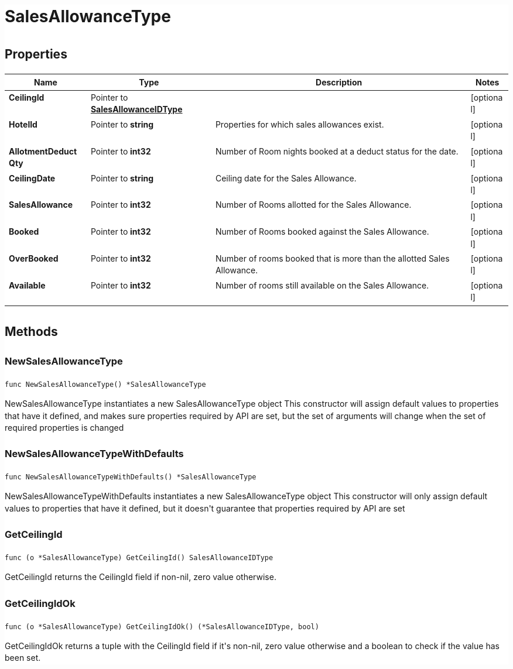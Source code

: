 # SalesAllowanceType

## Properties

Name | Type | Description | Notes
------------ | ------------- | ------------- | -------------
**CeilingId** | Pointer to [**SalesAllowanceIDType**](SalesAllowanceIDType.md) |  | [optional] 
**HotelId** | Pointer to **string** | Properties for which sales allowances exist. | [optional] 
**AllotmentDeductQty** | Pointer to **int32** | Number of Room nights booked at a deduct status for the date. | [optional] 
**CeilingDate** | Pointer to **string** | Ceiling date for the Sales Allowance. | [optional] 
**SalesAllowance** | Pointer to **int32** | Number of Rooms allotted for the Sales Allowance. | [optional] 
**Booked** | Pointer to **int32** | Number of Rooms booked against the Sales Allowance. | [optional] 
**OverBooked** | Pointer to **int32** | Number of rooms booked that is more than the allotted Sales Allowance. | [optional] 
**Available** | Pointer to **int32** | Number of rooms still available on the Sales Allowance. | [optional] 

## Methods

### NewSalesAllowanceType

`func NewSalesAllowanceType() *SalesAllowanceType`

NewSalesAllowanceType instantiates a new SalesAllowanceType object
This constructor will assign default values to properties that have it defined,
and makes sure properties required by API are set, but the set of arguments
will change when the set of required properties is changed

### NewSalesAllowanceTypeWithDefaults

`func NewSalesAllowanceTypeWithDefaults() *SalesAllowanceType`

NewSalesAllowanceTypeWithDefaults instantiates a new SalesAllowanceType object
This constructor will only assign default values to properties that have it defined,
but it doesn't guarantee that properties required by API are set

### GetCeilingId

`func (o *SalesAllowanceType) GetCeilingId() SalesAllowanceIDType`

GetCeilingId returns the CeilingId field if non-nil, zero value otherwise.

### GetCeilingIdOk

`func (o *SalesAllowanceType) GetCeilingIdOk() (*SalesAllowanceIDType, bool)`

GetCeilingIdOk returns a tuple with the CeilingId field if it's non-nil, zero value otherwise
and a boolean to check if the value has been set.
